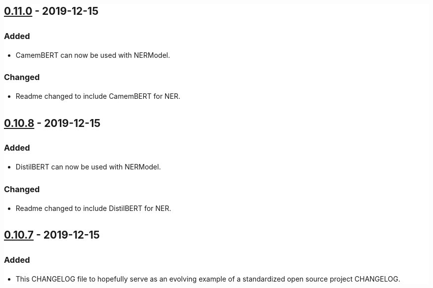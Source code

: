 ## [0.11.0] - 2019-12-15

### Added

- CamemBERT can now be used with NERModel.

### Changed

- Readme changed to include CamemBERT for NER.

## [0.10.8] - 2019-12-15

### Added

- DistilBERT can now be used with NERModel.

### Changed

- Readme changed to include DistilBERT for NER.

## [0.10.7] - 2019-12-15

### Added

- This CHANGELOG file to hopefully serve as an evolving example of a standardized open source project CHANGELOG.

[0.46.5]: https://github.com/ThilinaRajapakse/simpletransformers/compare/2cc77f7...HEAD

[0.46.3]: https://github.com/ThilinaRajapakse/simpletransformers/compare/7f37cb7...2cc77f7

[0.46.2]: https://github.com/ThilinaRajapakse/simpletransformers/compare/b64637c...7f37cb7

[0.46.1]: https://github.com/ThilinaRajapakse/simpletransformers/compare/121cba4...b64637c

[0.46.0]: https://github.com/ThilinaRajapakse/simpletransformers/compare/120d1e6...121cba4

[0.45.5]: https://github.com/ThilinaRajapakse/simpletransformers/compare/0ac6b69...120d1e6

[0.45.4]: https://github.com/ThilinaRajapakse/simpletransformers/compare/ac0f1a0...0ac6b69

[0.45.2]: https://github.com/ThilinaRajapakse/simpletransformers/compare/3e98361...ac0f1a0

[0.45.0]: https://github.com/ThilinaRajapakse/simpletransformers/compare/fad190f...3e98361

[0.44.0]: https://github.com/ThilinaRajapakse/simpletransformers/compare/6a9beca...fad190f

[0.43.6]: https://github.com/ThilinaRajapakse/simpletransformers/compare/2ee0c0b...6a9beca

[0.43.0]: https://github.com/ThilinaRajapakse/simpletransformers/compare/e1eb826...2ee0c0b

[0.42.0]: https://github.com/ThilinaRajapakse/simpletransformers/compare/a8bb887...e1eb826

[0.41.2]: https://github.com/ThilinaRajapakse/simpletransformers/compare/eeb69fa...a8bb887

[0.41.0]: https://github.com/ThilinaRajapakse/simpletransformers/compare/b4e1886...eeb69fa

[0.40.2]: https://github.com/ThilinaRajapakse/simpletransformers/compare/f4ef3d3...b4e1886

[0.40.1]: https://github.com/ThilinaRajapakse/simpletransformers/compare/99ede24...f4ef3d3

[0.40.0]: https://github.com/ThilinaRajapakse/simpletransformers/compare/cf66100...99ede24

[0.34.4]: https://github.com/ThilinaRajapakse/simpletransformers/compare/3e112de...cf66100

[0.34.1]: https://github.com/ThilinaRajapakse/simpletransformers/compare/19ecd79...3e112de

[0.34.0]: https://github.com/ThilinaRajapakse/simpletransformers/compare/4789a1d...19ecd79

[0.33.2]: https://github.com/ThilinaRajapakse/simpletransformers/compare/bb83151...4789a1d

[0.33.1]: https://github.com/ThilinaRajapakse/simpletransformers/compare/f40331b...bb83151

[0.33.0]: https://github.com/ThilinaRajapakse/simpletransformers/compare/e96aacd...f40331b

[0.32.3]: https://github.com/ThilinaRajapakse/simpletransformers/compare/f5cee79...e96aacd

[0.32.1]: https://github.com/ThilinaRajapakse/simpletransformers/compare/d009aa1...f5cee79

[0.32.0]: https://github.com/ThilinaRajapakse/simpletransformers/compare/b196267...d009aa1

[0.31.0]: https://github.com/ThilinaRajapakse/simpletransformers/compare/d38e086...b196267

[0.30.0]: https://github.com/ThilinaRajapakse/simpletransformers/compare/9699a0c...d38e086

[0.29.0]: https://github.com/ThilinaRajapakse/simpletransformers/compare/858d2b9...9699a0c

[0.28.10]: https://github.com/ThilinaRajapakse/simpletransformers/compare/a1a6473...858d2b9

[0.28.9]: https://github.com/ThilinaRajapakse/simpletransformers/compare/08a3b4c...a1a6473

[0.28.8]: https://github.com/ThilinaRajapakse/simpletransformers/compare/4e66cb8...08a3b4c

[0.28.7]: https://github.com/ThilinaRajapakse/simpletransformers/compare/9077ebb...4e66cb8

[0.28.6]: https://github.com/ThilinaRajapakse/simpletransformers/compare/68d62b1...9077ebb

[0.28.5]: https://github.com/ThilinaRajapakse/simpletransformers/compare/91866e8...68d62b1

[0.28.4]: https://github.com/ThilinaRajapakse/simpletransformers/compare/ac097e4...91866e8

[0.28.3]: https://github.com/ThilinaRajapakse/simpletransformers/compare/ca87582...ac097e4

[0.28.2]: https://github.com/ThilinaRajapakse/simpletransformers/compare/1695fc4...ca87582

[0.28.1]: https://github.com/ThilinaRajapakse/simpletransformers/compare/4d9665d...1695fc4

[0.28.0]: https://github.com/ThilinaRajapakse/simpletransformers/compare/402bd8e...4d9665d

[0.27.3]: https://github.com/ThilinaRajapakse/simpletransformers/compare/bc94b34...402bd8e


[0.27.2]: https://github.com/ThilinaRajapakse/simpletransformers/compare/d665494...bc94b34
[0.27.1]: https://github.com/ThilinaRajapakse/simpletransformers/compare/32d5a1a...d665494
[0.27.0]: https://github.com/ThilinaRajapakse/simpletransformers/compare/ab1e600...32d5a1a
[0.26.1]: https://github.com/ThilinaRajapakse/simpletransformers/compare/3d4f616...ab1e600
[0.26.0]: https://github.com/ThilinaRajapakse/simpletransformers/compare/aa8e6a6...3d4f616
[0.25.0]: https://github.com/ThilinaRajapakse/simpletransformers/compare/445d386...aa8e6a6
[0.24.9]: https://github.com/ThilinaRajapakse/simpletransformers/compare/52fea69...445d386
[0.24.8]: https://github.com/ThilinaRajapakse/simpletransformers/compare/e9b1f41...52fea69
[0.24.7]: https://github.com/ThilinaRajapakse/simpletransformers/compare/853ca94...e9b1f41
[0.24.6]: https://github.com/ThilinaRajapakse/simpletransformers/compare/777f78d...853ca94
[0.24.5]: https://github.com/ThilinaRajapakse/simpletransformers/compare/8f1daac...777f78d
[0.24.3]: https://github.com/ThilinaRajapakse/simpletransformers/compare/ce4b925...8f1daac
[0.24.2]: https://github.com/ThilinaRajapakse/simpletransformers/compare/91b7ae1...ce4b925
[0.24.1]: https://github.com/ThilinaRajapakse/simpletransformers/compare/ae6b6ea...91b7ae1
[0.24.0]: https://github.com/ThilinaRajapakse/simpletransformers/compare/17b1c23...ae6b6ea
[0.23.3]: https://github.com/ThilinaRajapakse/simpletransformers/compare/3069694...17b1c23
[0.23.2]: https://github.com/ThilinaRajapakse/simpletransformers/compare/96bc291...3069694
[0.23.1]: https://github.com/ThilinaRajapakse/simpletransformers/compare/7529ee1...96bc291
[0.23.0]: https://github.com/ThilinaRajapakse/simpletransformers/compare/b5cf82c...7529ee1
[0.22.0]: https://github.com/ThilinaRajapakse/simpletransformers/compare/51fc7a3...b5cf82c
[0.21.5]: https://github.com/ThilinaRajapakse/simpletransformers/compare/27ff44e...51fc7a3
[0.21.4]: https://github.com/ThilinaRajapakse/simpletransformers/compare/e9905a4...27ff44e
[0.21.3]: https://github.com/ThilinaRajapakse/simpletransformers/compare/7a9dd6f...e9905a4
[0.21.2]: https://github.com/ThilinaRajapakse/simpletransformers/compare/d114c50...7a9dd6f
[0.21.1]: https://github.com/ThilinaRajapakse/simpletransformers/compare/721c55c...d114c50
[0.21.0]: https://github.com/ThilinaRajapakse/simpletransformers/compare/f484717...721c55c
[0.20.3]: https://github.com/ThilinaRajapakse/simpletransformers/compare/daf5ccd...f484717
[0.20.2]: https://github.com/ThilinaRajapakse/simpletransformers/compare/538b8fa...daf5ccd
[0.20.1]: https://github.com/ThilinaRajapakse/simpletransformers/compare/c466ca6...538b8fa
[0.20.0]: https://github.com/ThilinaRajapakse/simpletransformers/compare/61952aa...c466ca6
[0.19.9]: https://github.com/ThilinaRajapakse/simpletransformers/compare/b5ab978...61952aa
[0.19.8]: https://github.com/ThilinaRajapakse/simpletransformers/compare/b5ab978...61952aa
[0.19.8]: https://github.com/ThilinaRajapakse/simpletransformers/compare/d7a5abd...b5ab978
[0.19.7]: https://github.com/ThilinaRajapakse/simpletransformers/compare/f814874...d7a5abd
[0.19.6]: https://github.com/ThilinaRajapakse/simpletransformers/compare/9170750...f814874
[0.19.5]: https://github.com/ThilinaRajapakse/simpletransformers/compare/337670a...9170750
[0.19.4]: https://github.com/ThilinaRajapakse/simpletransformers/compare/337670a...34261a8
[0.19.3]: https://github.com/ThilinaRajapakse/simpletransformers/compare/bb17711...337670a
[0.19.2]: https://github.com/ThilinaRajapakse/simpletransformers/compare/489d4f7...bb17711
[0.19.1]: https://github.com/ThilinaRajapakse/simpletransformers/compare/bb67a2b...489d4f7
[0.19.0]: https://github.com/ThilinaRajapakse/simpletransformers/compare/6c6f2e9...bb67a2b
[0.18.12]: https://github.com/ThilinaRajapakse/simpletransformers/compare/f8d0ad2...6c6f2e9
[0.18.11]: https://github.com/ThilinaRajapakse/simpletransformers/compare/65ef805...f8d0ad2
[0.18.10]: https://github.com/ThilinaRajapakse/simpletransformers/compare/ce5afd7...65ef805
[0.18.9]: https://github.com/ThilinaRajapakse/simpletransformers/compare/8ade0f4...ce5afd7
[0.18.8]: https://github.com/ThilinaRajapakse/simpletransformers/compare/44afa70...8ade0f4
[0.18.6]: https://github.com/ThilinaRajapakse/simpletransformers/compare/aa7f650...44afa70
[0.18.5]: https://github.com/ThilinaRajapakse/simpletransformers/compare/ebef6c4...aa7f650
[0.18.4]: https://github.com/ThilinaRajapakse/simpletransformers/compare/0aa88e4...ebef6c4
[0.18.3]: https://github.com/ThilinaRajapakse/simpletransformers/compare/52a488e...0aa88e4
[0.18.2]: https://github.com/ThilinaRajapakse/simpletransformers/compare/1fb47f1...52a488e
[0.18.1]: https://github.com/ThilinaRajapakse/simpletransformers/compare/9698fd3...1fb47f1
[0.18.0]: https://github.com/ThilinaRajapakse/simpletransformers/compare/9c9345f...9698fd3
[0.17.1]: https://github.com/ThilinaRajapakse/simpletransformers/compare/9a39cab...9c9345f
[0.17.0]: https://github.com/ThilinaRajapakse/simpletransformers/compare/0e5dd18...9a39cab
[0.16.6]: https://github.com/ThilinaRajapakse/simpletransformers/compare/c6c1792...0e5dd18
[0.16.5]: https://github.com/ThilinaRajapakse/simpletransformers/compare/e9504b5...c6c1792
[0.16.4]: https://github.com/ThilinaRajapakse/simpletransformers/compare/5d1eaa9...e9504b5
[0.16.3]: https://github.com/ThilinaRajapakse/simpletransformers/compare/f5a7699...5d1eaa9
[0.16.2]: https://github.com/ThilinaRajapakse/simpletransformers/compare/d589b75...f5a7699
[0.16.1]: https://github.com/ThilinaRajapakse/simpletransformers/compare/d8df83f...d589b75
[0.16.0]: https://github.com/ThilinaRajapakse/simpletransformers/compare/1684fff...d8df83f
[0.15.7]: https://github.com/ThilinaRajapakse/simpletransformers/compare/c2f620a...1684fff
[0.15.6]: https://github.com/ThilinaRajapakse/simpletransformers/compare/cd24331...c2f620a
[0.15.5]: https://github.com/ThilinaRajapakse/simpletransformers/compare/38cbea5...cd24331
[0.15.4]: https://github.com/ThilinaRajapakse/simpletransformers/compare/70e2a19...38cbea5
[0.15.3]: https://github.com/ThilinaRajapakse/simpletransformers/compare/a65dc73...70e2a19
[0.15.2]: https://github.com/ThilinaRajapakse/simpletransformers/compare/268ced8...a65dc73
[0.15.1]: https://github.com/ThilinaRajapakse/simpletransformers/compare/2c1e5e0...268ced8
[0.15.0]: https://github.com/ThilinaRajapakse/simpletransformers/compare/aa06528...2c1e5e0
[0.14.0]: https://github.com/ThilinaRajapakse/simpletransformers/compare/785ee04...aa06528
[0.13.4]: https://github.com/ThilinaRajapakse/simpletransformers/compare/b6e0573...785ee04
[0.13.3]: https://github.com/ThilinaRajapakse/simpletransformers/compare/b3283da...b6e0573
[0.13.2]: https://github.com/ThilinaRajapakse/simpletransformers/compare/897ef9f...b3283da
[0.13.1]: https://github.com/ThilinaRajapakse/simpletransformers/compare/1ee6093...897ef9f
[0.13.0]: https://github.com/ThilinaRajapakse/simpletransformers/compare/04886b5...1ee6093
[0.12.0]: https://github.com/ThilinaRajapakse/simpletransformers/compare/04c1c06...04886b5
[0.11.2]: https://github.com/ThilinaRajapakse/simpletransformers/compare/bbc9d22...04c1c06
[0.11.1]: https://github.com/ThilinaRajapakse/simpletransformers/compare/191e2f0...bbc9d22
[0.11.0]: https://github.com/ThilinaRajapakse/simpletransformers/compare/92d08ae...191e2f0
[0.10.8]: https://github.com/ThilinaRajapakse/simpletransformers/compare/68d359f...92d08ae
[0.10.7]: https://github.com/ThilinaRajapakse/simpletransformers/compare/0.10.6...68d359f